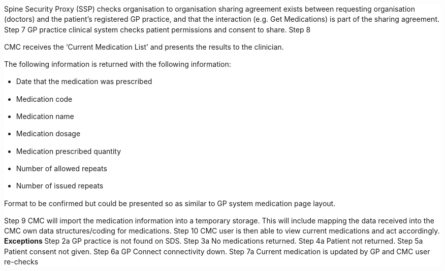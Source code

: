 <td>Spine Security Proxy (SSP) checks organisation to organisation sharing agreement exists between requesting organisation (doctors) and the patient’s registered GP practice, and that the interaction (e.g. Get Medications) is part of the sharing agreement.</td>
</tr>
<tr class="odd">
<td>Step 7</td>
<td>GP practice clinical system checks patient permissions and consent to share.</td>
</tr>
<tr class="even">
<td>Step 8</td>
<td><p>CMC receives the ‘Current Medication List’ and presents the results to the clinician.</p>
<p>The following information is returned with the following information:</p>
<ul>
<li><p>Date that the medication was prescribed</p></li>
<li><p>Medication code</p></li>
<li><p>Medication name</p></li>
<li><p>Medication dosage</p></li>
<li><p>Medication prescribed quantity</p></li>
<li><p>Number of allowed repeats</p></li>
<li><p>Number of issued repeats</p></li>
</ul>
<p>Format to be confirmed but could be presented so as similar to GP system medication page layout.</p></td>
</tr>
<tr class="odd">
<td>Step 9</td>
<td>CMC will import the medication information into a temporary storage. This will include mapping the data received into the CMC own data structures/coding for medications.</td>
</tr>
<tr class="even">
<td>Step 10</td>
<td>CMC user is then able to view current medications and act accordingly.</td>
</tr>
<tr class="odd">
<td><strong>Exceptions </strong></td>
<td></td>
</tr>
<tr class="even">
<td>Step 2a</td>
<td>GP practice is not found on SDS.</td>
</tr>
<tr class="odd">
<td>Step 3a</td>
<td>No medications returned.</td>
</tr>
<tr class="even">
<td>Step 4a</td>
<td>Patient not returned.</td>
</tr>
<tr class="odd">
<td>Step 5a</td>
<td>Patient consent not given.</td>
</tr>
<tr class="even">
<td>Step 6a</td>
<td>GP Connect connectivity down.</td>
</tr>
<tr class="odd">
<td>Step 7a</td>
<td>Current medication is updated by GP and CMC user re-checks</td>
</tr>
</tbody>
</table>

[^1]: [https://www.england.nhs.uk/wp-content/uploads/2014/03/psa-sup-info-med-error.pdf](https://www.england.nhs.uk/wp-content/uploads/2014/03/psa-sup-info-med-error.pdf)
